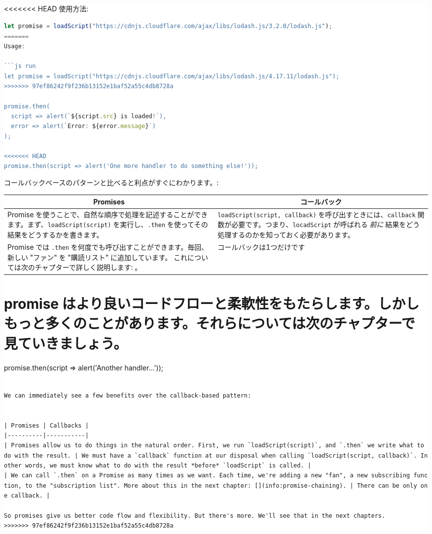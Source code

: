 <<<<<<< HEAD
使用方法:

```js run
let promise = loadScript("https://cdnjs.cloudflare.com/ajax/libs/lodash.js/3.2.0/lodash.js");
=======
Usage:

```js run
let promise = loadScript("https://cdnjs.cloudflare.com/ajax/libs/lodash.js/4.17.11/lodash.js");
>>>>>>> 97ef86242f9f236b13152e1baf52a55c4db8728a

promise.then(
  script => alert(`${script.src} is loaded!`),
  error => alert(`Error: ${error.message}`)
);

<<<<<<< HEAD
promise.then(script => alert('One more handler to do something else!'));
```

コールバックベースのパターンと比べると利点がすぐにわかります。:

| Promises | コールバック |
|----------|-----------|
| Promise を使うことで、自然な順序で処理を記述することができます。まず、`loadScript(script)` を実行し、`.then` を使ってその結果をどうするかを書きます。| `loadScript(script, callback)` を呼び出すときには、`callback` 関数が必要です。つまり、`locadScript` が呼ばれる *前に* 結果をどう処理するのかを知っておく必要があります。|
| Promise では `.then` を何度でも呼び出すことができます。毎回、新しい "ファン" を "購読リスト" に追加しています。 これについては次のチャプターで詳しく説明します: [](info：promise-chaining)。| コールバックは1つだけです |

promise はより良いコードフローと柔軟性をもたらします。しかしもっと多くのことがあります。それらについては次のチャプターで見ていきましょう。
=======
promise.then(script => alert('Another handler...'));
```

We can immediately see a few benefits over the callback-based pattern:


| Promises | Callbacks |
|----------|-----------|
| Promises allow us to do things in the natural order. First, we run `loadScript(script)`, and `.then` we write what to do with the result. | We must have a `callback` function at our disposal when calling `loadScript(script, callback)`. In other words, we must know what to do with the result *before* `loadScript` is called. |
| We can call `.then` on a Promise as many times as we want. Each time, we're adding a new "fan", a new subscribing function, to the "subscription list". More about this in the next chapter: [](info:promise-chaining). | There can be only one callback. |

So promises give us better code flow and flexibility. But there's more. We'll see that in the next chapters.
>>>>>>> 97ef86242f9f236b13152e1baf52a55c4db8728a
